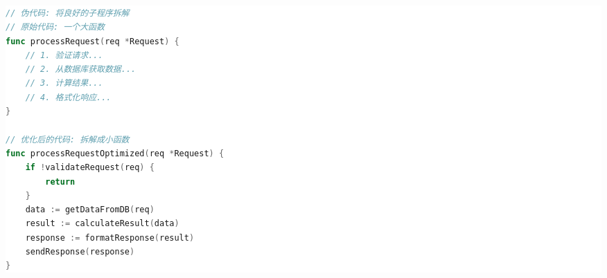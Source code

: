 ```go
// 伪代码: 将良好的子程序拆解
// 原始代码: 一个大函数
func processRequest(req *Request) {
    // 1. 验证请求...
    // 2. 从数据库获取数据...
    // 3. 计算结果...
    // 4. 格式化响应...
}

// 优化后的代码: 拆解成小函数
func processRequestOptimized(req *Request) {
    if !validateRequest(req) {
        return
    }
    data := getDataFromDB(req)
    result := calculateResult(data)
    response := formatResponse(result)
    sendResponse(response)
}
```